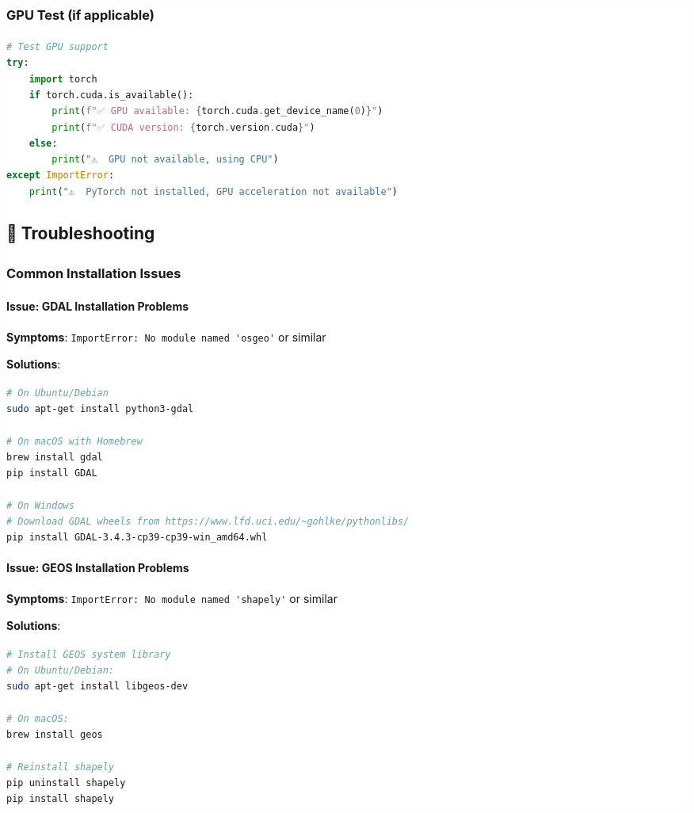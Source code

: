 ### GPU Test (if applicable)

```python
# Test GPU support
try:
    import torch
    if torch.cuda.is_available():
        print(f"✅ GPU available: {torch.cuda.get_device_name(0)}")
        print(f"✅ CUDA version: {torch.version.cuda}")
    else:
        print("⚠️  GPU not available, using CPU")
except ImportError:
    print("⚠️  PyTorch not installed, GPU acceleration not available")
```

## 🚨 Troubleshooting

### Common Installation Issues

#### Issue: GDAL Installation Problems

**Symptoms**: `ImportError: No module named 'osgeo'` or similar

**Solutions**:

```bash
# On Ubuntu/Debian
sudo apt-get install python3-gdal

# On macOS with Homebrew
brew install gdal
pip install GDAL

# On Windows
# Download GDAL wheels from https://www.lfd.uci.edu/~gohlke/pythonlibs/
pip install GDAL-3.4.3-cp39-cp39-win_amd64.whl
```

#### Issue: GEOS Installation Problems

**Symptoms**: `ImportError: No module named 'shapely'` or similar

**Solutions**:

```bash
# Install GEOS system library
# On Ubuntu/Debian:
sudo apt-get install libgeos-dev

# On macOS:
brew install geos

# Reinstall shapely
pip uninstall shapely
pip install shapely
```
